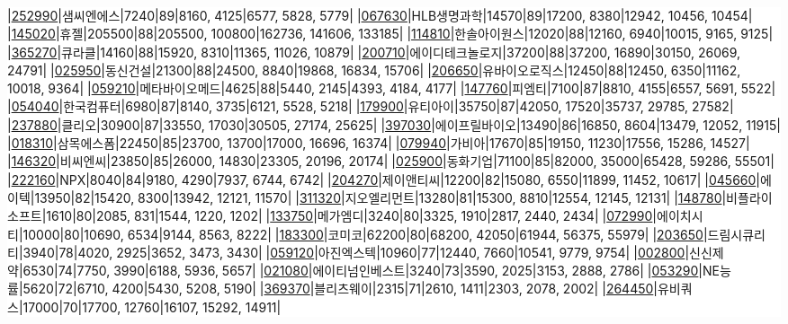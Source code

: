|[252990](https://finance.daum.net/quotes/A252990)|샘씨엔에스|7240|89|8160, 4125|6577, 5828, 5779|
|[067630](https://finance.daum.net/quotes/A067630)|HLB생명과학|14570|89|17200, 8380|12942, 10456, 10454|
|[145020](https://finance.daum.net/quotes/A145020)|휴젤|205500|88|205500, 100800|162736, 141606, 133185|
|[114810](https://finance.daum.net/quotes/A114810)|한솔아이원스|12020|88|12160, 6940|10015, 9165, 9125|
|[365270](https://finance.daum.net/quotes/A365270)|큐라클|14160|88|15920, 8310|11365, 11026, 10879|
|[200710](https://finance.daum.net/quotes/A200710)|에이디테크놀로지|37200|88|37200, 16890|30150, 26069, 24791|
|[025950](https://finance.daum.net/quotes/A025950)|동신건설|21300|88|24500, 8840|19868, 16834, 15706|
|[206650](https://finance.daum.net/quotes/A206650)|유바이오로직스|12450|88|12450, 6350|11162, 10018, 9364|
|[059210](https://finance.daum.net/quotes/A059210)|메타바이오메드|4625|88|5440, 2145|4393, 4184, 4177|
|[147760](https://finance.daum.net/quotes/A147760)|피엠티|7100|87|8810, 4155|6557, 5691, 5522|
|[054040](https://finance.daum.net/quotes/A054040)|한국컴퓨터|6980|87|8140, 3735|6121, 5528, 5218|
|[179900](https://finance.daum.net/quotes/A179900)|유티아이|35750|87|42050, 17520|35737, 29785, 27582|
|[237880](https://finance.daum.net/quotes/A237880)|클리오|30900|87|33550, 17030|30505, 27174, 25625|
|[397030](https://finance.daum.net/quotes/A397030)|에이프릴바이오|13490|86|16850, 8604|13479, 12052, 11915|
|[018310](https://finance.daum.net/quotes/A018310)|삼목에스폼|22450|85|23700, 13700|17000, 16696, 16374|
|[079940](https://finance.daum.net/quotes/A079940)|가비아|17670|85|19150, 11230|17556, 15286, 14527|
|[146320](https://finance.daum.net/quotes/A146320)|비씨엔씨|23850|85|26000, 14830|23305, 20196, 20174|
|[025900](https://finance.daum.net/quotes/A025900)|동화기업|71100|85|82000, 35000|65428, 59286, 55501|
|[222160](https://finance.daum.net/quotes/A222160)|NPX|8040|84|9180, 4290|7937, 6744, 6742|
|[204270](https://finance.daum.net/quotes/A204270)|제이앤티씨|12200|82|15080, 6550|11899, 11452, 10617|
|[045660](https://finance.daum.net/quotes/A045660)|에이텍|13950|82|15420, 8300|13942, 12121, 11570|
|[311320](https://finance.daum.net/quotes/A311320)|지오엘리먼트|13280|81|15300, 8810|12554, 12145, 12131|
|[148780](https://finance.daum.net/quotes/A148780)|비플라이소프트|1610|80|2085, 831|1544, 1220, 1202|
|[133750](https://finance.daum.net/quotes/A133750)|메가엠디|3240|80|3325, 1910|2817, 2440, 2434|
|[072990](https://finance.daum.net/quotes/A072990)|에이치시티|10000|80|10690, 6534|9144, 8563, 8222|
|[183300](https://finance.daum.net/quotes/A183300)|코미코|62200|80|68200, 42050|61944, 56375, 55979|
|[203650](https://finance.daum.net/quotes/A203650)|드림시큐리티|3940|78|4020, 2925|3652, 3473, 3430|
|[059120](https://finance.daum.net/quotes/A059120)|아진엑스텍|10960|77|12440, 7660|10541, 9779, 9754|
|[002800](https://finance.daum.net/quotes/A002800)|신신제약|6530|74|7750, 3990|6188, 5936, 5657|
|[021080](https://finance.daum.net/quotes/A021080)|에이티넘인베스트|3240|73|3590, 2025|3153, 2888, 2786|
|[053290](https://finance.daum.net/quotes/A053290)|NE능률|5620|72|6710, 4200|5430, 5208, 5190|
|[369370](https://finance.daum.net/quotes/A369370)|블리츠웨이|2315|71|2610, 1411|2303, 2078, 2002|
|[264450](https://finance.daum.net/quotes/A264450)|유비쿼스|17000|70|17700, 12760|16107, 15292, 14911|
